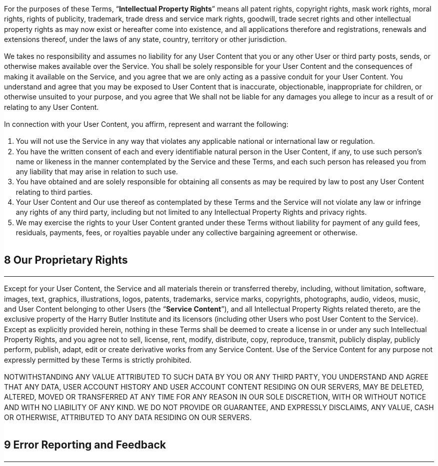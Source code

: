 For the purposes of these Terms, “**Intellectual Property Rights**” means all patent rights, copyright rights, mask work rights, moral rights, rights of publicity, trademark, trade dress and service mark rights, goodwill, trade secret rights and other intellectual property rights as may now exist or hereafter come into existence, and all applications therefore and registrations, renewals and extensions thereof, under the laws of any state, country, territory or other jurisdiction.

We takes no responsibility and assumes no liability for any User Content that you or any other User or third party posts, sends, or otherwise makes available over the Service. You shall be solely responsible for your User Content and the consequences of making it available on the Service, and you agree that we are only acting as a passive conduit for your User Content. You understand and agree that you may be exposed to User Content that is inaccurate, objectionable, inappropriate for children, or otherwise unsuited to your purpose, and you agree that We shall not be liable for any damages you allege to incur as a result of or relating to any User Content.

In connection with your User Content, you affirm, represent and warrant the following:

1. You will not use the Service in any way that violates any applicable national or international law or regulation.
2. You have the written consent of each and every identifiable natural person in the User Content, if any, to use such person’s name or likeness in the manner contemplated by the Service and these Terms, and each such person has released you from any liability that may arise in relation to such use.
3. You have obtained and are solely responsible for obtaining all consents as may be required by law to post any User Content relating to third parties.
4. Your User Content and Our use thereof as contemplated by these Terms and the Service will not violate any law or infringe any rights of any third party, including but not limited to any Intellectual Property Rights and privacy rights.
5. We may exercise the rights to your User Content granted under these Terms without liability for payment of any guild fees, residuals, payments, fees, or royalties payable under any collective bargaining agreement or otherwise.


## 8 Our Proprietary Rights

---
Except for your User Content, the Service and all materials therein or transferred thereby, including, without limitation, software, images, text, graphics, illustrations, logos, patents, trademarks, service marks, copyrights, photographs, audio, videos, music, and User Content belonging to other Users (the “**Service Content**”), and all Intellectual Property Rights related thereto, are the exclusive property of the Harry Butler Institute and its licensors (including other Users who post User Content to the Service). Except as explicitly provided herein, nothing in these Terms shall be deemed to create a license in or under any such Intellectual Property Rights, and you agree not to sell, license, rent, modify, distribute, copy, reproduce, transmit, publicly display, publicly perform, publish, adapt, edit or create derivative works from any Service Content. Use of the Service Content for any purpose not expressly permitted by these Terms is strictly prohibited.

NOTWITHSTANDING ANY VALUE ATTRIBUTED TO SUCH DATA BY YOU OR ANY THIRD PARTY, YOU UNDERSTAND AND AGREE THAT ANY DATA, USER ACCOUNT HISTORY AND USER ACCOUNT CONTENT RESIDING ON OUR SERVERS, MAY BE DELETED, ALTERED, MOVED OR TRANSFERRED AT ANY TIME FOR ANY REASON IN OUR SOLE DISCRETION, WITH OR WITHOUT NOTICE AND WITH NO LIABILITY OF ANY KIND. WE DO NOT PROVIDE OR GUARANTEE, AND EXPRESSLY DISCLAIMS, ANY VALUE, CASH OR OTHERWISE, ATTRIBUTED TO ANY DATA RESIDING ON OUR SERVERS.

## 9 Error Reporting and Feedback

---